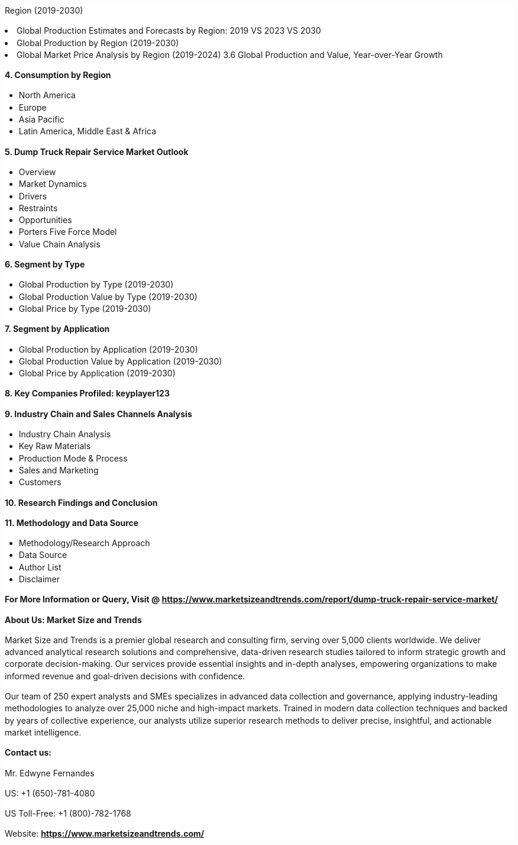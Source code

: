 Region (2019-2030)</li><li>Global Production Estimates and Forecasts by Region: 2019 VS 2023 VS 2030</li><li>Global Production by Region (2019-2030)</li><li>Global Market Price Analysis by Region (2019-2024) 3.6 Global Production and Value, Year-over-Year Growth</li></ul><p><strong>4. Consumption by Region</strong></p><ul><li>North America</li><li>Europe</li><li>Asia Pacific</li><li>Latin America, Middle East &amp; Africa</li></ul><p><strong>5. Dump Truck Repair Service Market Outlook</strong></p><ul><li>Overview</li><li>Market Dynamics</li><li>Drivers</li><li>Restraints</li><li>Opportunities</li><li>Porters Five Force Model</li><li>Value Chain Analysis&nbsp;</li></ul><p><strong>6. Segment by Type</strong></p><ul><li>Global Production by Type (2019-2030)</li><li>Global Production Value by Type (2019-2030)</li><li>Global Price by Type (2019-2030)</li></ul><p><strong>7. Segment by Application</strong></p><ul><li>Global Production by Application (2019-2030)</li><li>Global Production Value by Application (2019-2030)</li><li>Global Price by Application (2019-2030)</li></ul><p><strong>8. Key Companies Profiled: keyplayer123</strong></p><p><strong>9. Industry Chain and Sales Channels Analysis</strong></p><ul><li>Industry Chain Analysis</li><li>Key Raw Materials</li><li>Production Mode &amp; Process</li><li>Sales and Marketing</li><li>Customers</li></ul><p><strong>10. Research Findings and Conclusion</strong></p><p><strong>11. Methodology and Data Source</strong></p><ul><li>Methodology/Research Approach</li><li>Data Source</li><li>Author List</li><li>Disclaimer</li></ul></p><p><strong>For More Information or Query, Visit @ <a href="https://www.marketsizeandtrends.com/report/dump-truck-repair-service-market/">https://www.marketsizeandtrends.com/report/dump-truck-repair-service-market/</a></strong></p><p><strong>About Us: Market Size and Trends</strong></p><p>Market Size and Trends is a premier global research and consulting firm, serving over 5,000 clients worldwide. We deliver advanced analytical research solutions and comprehensive, data-driven research studies tailored to inform strategic growth and corporate decision-making. Our services provide essential insights and in-depth analyses, empowering organizations to make informed revenue and goal-driven decisions with confidence.</p><p>Our team of 250 expert analysts and SMEs specializes in advanced data collection and governance, applying industry-leading methodologies to analyze over 25,000 niche and high-impact markets. Trained in modern data collection techniques and backed by years of collective experience, our analysts utilize superior research methods to deliver precise, insightful, and actionable market intelligence.</p><p><strong>Contact us:</strong></p><p>Mr. Edwyne Fernandes</p><p>US: +1 (650)-781-4080</p><p>US Toll-Free: +1 (800)-782-1768</p><p>Website: <strong><a href="https://www.marketsizeandtrends.com/">https://www.marketsizeandtrends.com/</a></strong></p>
